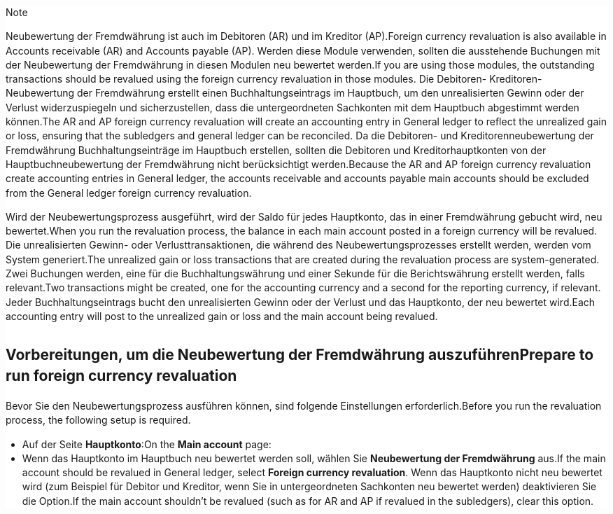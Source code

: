 
> [!NOTE]
> <span data-ttu-id="e6937-108">Neubewertung der Fremdwährung ist auch im Debitoren (AR) und im Kreditor (AP).</span><span class="sxs-lookup"><span data-stu-id="e6937-108">Foreign currency revaluation is also available in Accounts receivable (AR) and Accounts payable (AP).</span></span> <span data-ttu-id="e6937-109">Werden diese Module verwenden, sollten die ausstehende Buchungen mit der Neubewertung der Fremdwährung in diesen Modulen neu bewertet werden.</span><span class="sxs-lookup"><span data-stu-id="e6937-109">If you are using those modules, the outstanding transactions should be revalued using the foreign currency revaluation in those modules.</span></span> <span data-ttu-id="e6937-110">Die Debitoren- Kreditoren-Neubewertung der Fremdwährung erstellt einen Buchhaltungseintrags im Hauptbuch, um den unrealisierten Gewinn oder der Verlust widerzuspiegeln und sicherzustellen, dass die untergeordneten Sachkonten mit dem Hauptbuch abgestimmt werden können.</span><span class="sxs-lookup"><span data-stu-id="e6937-110">The AR and AP foreign currency revaluation will create an accounting entry in General ledger to reflect the unrealized gain or loss, ensuring that the subledgers and general ledger can be reconciled.</span></span> <span data-ttu-id="e6937-111">Da die Debitoren- und Kreditorenneubewertung der Fremdwährung Buchhaltungseinträge im Hauptbuch erstellen, sollten die Debitoren und Kreditorhauptkonten von der Hauptbuchneubewertung der Fremdwährung nicht berücksichtigt werden.</span><span class="sxs-lookup"><span data-stu-id="e6937-111">Because the AR and AP foreign currency revaluation create accounting entries in General ledger, the accounts receivable and accounts payable main accounts should be excluded from the General ledger foreign currency revaluation.</span></span> 

<span data-ttu-id="e6937-112">Wird der Neubewertungsprozess ausgeführt, wird der Saldo für jedes Hauptkonto, das in einer Fremdwährung gebucht wird, neu bewertet.</span><span class="sxs-lookup"><span data-stu-id="e6937-112">When you run the revaluation process, the balance in each main account posted in a foreign currency will be revalued.</span></span> <span data-ttu-id="e6937-113">Die unrealisierten Gewinn- oder Verlusttransaktionen, die während des Neubewertungsprozesses erstellt werden, werden vom System generiert.</span><span class="sxs-lookup"><span data-stu-id="e6937-113">The unrealized gain or loss transactions that are created during the revaluation process are system-generated.</span></span> <span data-ttu-id="e6937-114">Zwei Buchungen werden, eine für die Buchhaltungswährung und einer Sekunde für die Berichtswährung erstellt werden, falls relevant.</span><span class="sxs-lookup"><span data-stu-id="e6937-114">Two transactions might be created, one for the accounting currency and a second for the reporting currency, if relevant.</span></span> <span data-ttu-id="e6937-115">Jeder Buchhaltungseintrags bucht den unrealisierten Gewinn oder der Verlust und das Hauptkonto, der neu bewertet wird.</span><span class="sxs-lookup"><span data-stu-id="e6937-115">Each accounting entry will post to the unrealized gain or loss and the main account being revalued.</span></span>

## <a name="prepare-to-run-foreign-currency-revaluation"></a><span data-ttu-id="e6937-116">Vorbereitungen, um die Neubewertung der Fremdwährung auszuführen</span><span class="sxs-lookup"><span data-stu-id="e6937-116">Prepare to run foreign currency revaluation</span></span>
<span data-ttu-id="e6937-117">Bevor Sie den Neubewertungsprozess ausführen können, sind folgende Einstellungen erforderlich.</span><span class="sxs-lookup"><span data-stu-id="e6937-117">Before you run the revaluation process, the following setup is required.</span></span>

-   <span data-ttu-id="e6937-118">Auf der Seite **Hauptkonto**:</span><span class="sxs-lookup"><span data-stu-id="e6937-118">On the **Main account** page:</span></span>
-   <span data-ttu-id="e6937-119">Wenn das Hauptkonto im Hauptbuch neu bewertet werden soll, wählen Sie **Neubewertung der Fremdwährung** aus.</span><span class="sxs-lookup"><span data-stu-id="e6937-119">If the main account should be revalued in General ledger, select **Foreign currency revaluation**.</span></span> <span data-ttu-id="e6937-120">Wenn das Hauptkonto nicht neu bewertet wird (zum Beispiel für Debitor und Kreditor, wenn Sie in untergeordneten Sachkonten neu bewertet werden) deaktivieren Sie die Option.</span><span class="sxs-lookup"><span data-stu-id="e6937-120">If the main account shouldn’t be revalued (such as for AR and AP if revalued in the subledgers), clear this option.</span></span>